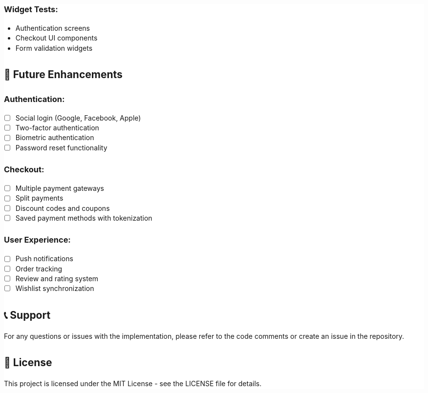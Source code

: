 ### Widget Tests:
- Authentication screens
- Checkout UI components
- Form validation widgets

## 🚀 Future Enhancements

### Authentication:
- [ ] Social login (Google, Facebook, Apple)
- [ ] Two-factor authentication
- [ ] Biometric authentication
- [ ] Password reset functionality

### Checkout:
- [ ] Multiple payment gateways
- [ ] Split payments
- [ ] Discount codes and coupons
- [ ] Saved payment methods with tokenization

### User Experience:
- [ ] Push notifications
- [ ] Order tracking
- [ ] Review and rating system
- [ ] Wishlist synchronization

## 📞 Support

For any questions or issues with the implementation, please refer to the code comments or create an issue in the repository.

## 📄 License

This project is licensed under the MIT License - see the LICENSE file for details.
